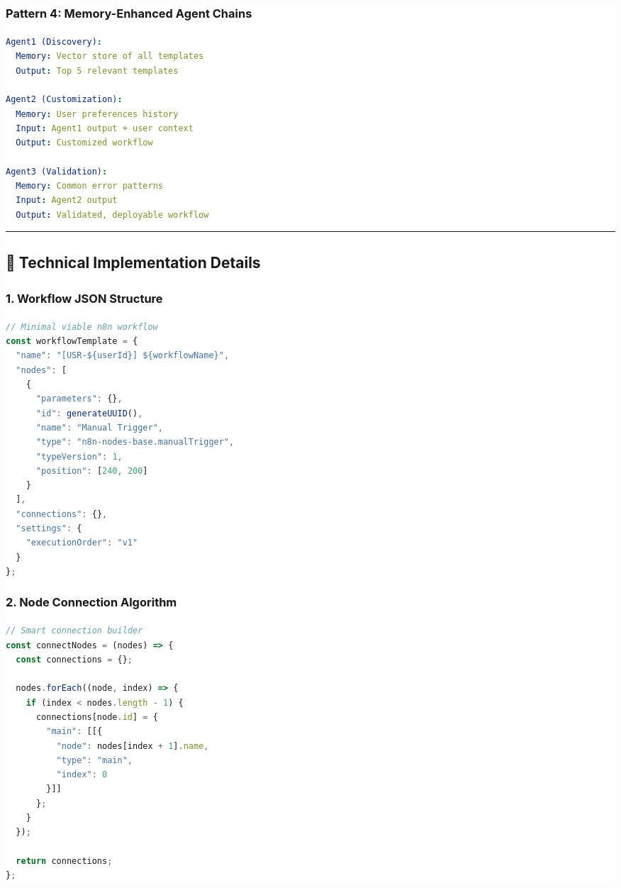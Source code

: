 ### Pattern 4: Memory-Enhanced Agent Chains
```yaml
Agent1 (Discovery):
  Memory: Vector store of all templates
  Output: Top 5 relevant templates
  
Agent2 (Customization):
  Memory: User preferences history
  Input: Agent1 output + user context
  Output: Customized workflow
  
Agent3 (Validation):
  Memory: Common error patterns
  Input: Agent2 output
  Output: Validated, deployable workflow
```

---

## 🔧 Technical Implementation Details

### 1. Workflow JSON Structure
```javascript
// Minimal viable n8n workflow
const workflowTemplate = {
  "name": "[USR-${userId}] ${workflowName}",
  "nodes": [
    {
      "parameters": {},
      "id": generateUUID(),
      "name": "Manual Trigger",
      "type": "n8n-nodes-base.manualTrigger",
      "typeVersion": 1,
      "position": [240, 200]
    }
  ],
  "connections": {},
  "settings": {
    "executionOrder": "v1"
  }
};
```

### 2. Node Connection Algorithm
```javascript
// Smart connection builder
const connectNodes = (nodes) => {
  const connections = {};
  
  nodes.forEach((node, index) => {
    if (index < nodes.length - 1) {
      connections[node.id] = {
        "main": [[{
          "node": nodes[index + 1].name,
          "type": "main",
          "index": 0
        }]]
      };
    }
  });
  
  return connections;
};
```